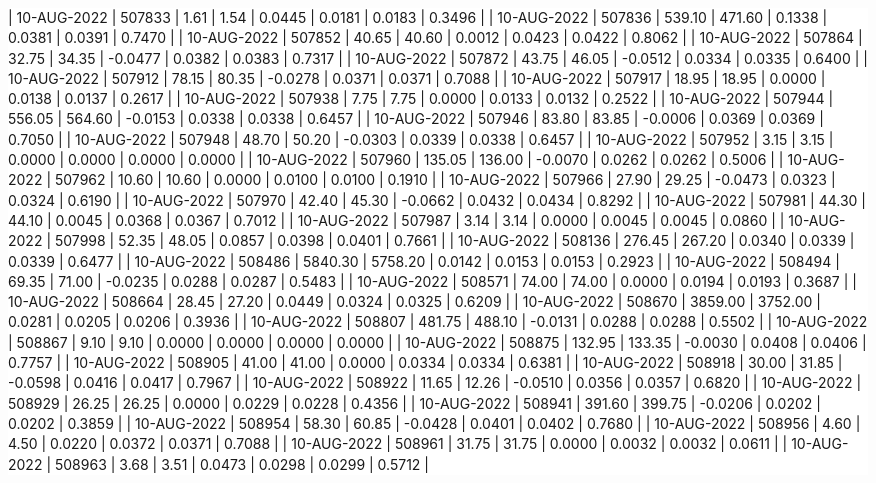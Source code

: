 | 10-AUG-2022 | 507833 | 1.61 | 1.54 | 0.0445 | 0.0181 | 0.0183 | 0.3496 |
| 10-AUG-2022 | 507836 | 539.10 | 471.60 | 0.1338 | 0.0381 | 0.0391 | 0.7470 |
| 10-AUG-2022 | 507852 | 40.65 | 40.60 | 0.0012 | 0.0423 | 0.0422 | 0.8062 |
| 10-AUG-2022 | 507864 | 32.75 | 34.35 | -0.0477 | 0.0382 | 0.0383 | 0.7317 |
| 10-AUG-2022 | 507872 | 43.75 | 46.05 | -0.0512 | 0.0334 | 0.0335 | 0.6400 |
| 10-AUG-2022 | 507912 | 78.15 | 80.35 | -0.0278 | 0.0371 | 0.0371 | 0.7088 |
| 10-AUG-2022 | 507917 | 18.95 | 18.95 | 0.0000 | 0.0138 | 0.0137 | 0.2617 |
| 10-AUG-2022 | 507938 | 7.75 | 7.75 | 0.0000 | 0.0133 | 0.0132 | 0.2522 |
| 10-AUG-2022 | 507944 | 556.05 | 564.60 | -0.0153 | 0.0338 | 0.0338 | 0.6457 |
| 10-AUG-2022 | 507946 | 83.80 | 83.85 | -0.0006 | 0.0369 | 0.0369 | 0.7050 |
| 10-AUG-2022 | 507948 | 48.70 | 50.20 | -0.0303 | 0.0339 | 0.0338 | 0.6457 |
| 10-AUG-2022 | 507952 | 3.15 | 3.15 | 0.0000 | 0.0000 | 0.0000 | 0.0000 |
| 10-AUG-2022 | 507960 | 135.05 | 136.00 | -0.0070 | 0.0262 | 0.0262 | 0.5006 |
| 10-AUG-2022 | 507962 | 10.60 | 10.60 | 0.0000 | 0.0100 | 0.0100 | 0.1910 |
| 10-AUG-2022 | 507966 | 27.90 | 29.25 | -0.0473 | 0.0323 | 0.0324 | 0.6190 |
| 10-AUG-2022 | 507970 | 42.40 | 45.30 | -0.0662 | 0.0432 | 0.0434 | 0.8292 |
| 10-AUG-2022 | 507981 | 44.30 | 44.10 | 0.0045 | 0.0368 | 0.0367 | 0.7012 |
| 10-AUG-2022 | 507987 | 3.14 | 3.14 | 0.0000 | 0.0045 | 0.0045 | 0.0860 |
| 10-AUG-2022 | 507998 | 52.35 | 48.05 | 0.0857 | 0.0398 | 0.0401 | 0.7661 |
| 10-AUG-2022 | 508136 | 276.45 | 267.20 | 0.0340 | 0.0339 | 0.0339 | 0.6477 |
| 10-AUG-2022 | 508486 | 5840.30 | 5758.20 | 0.0142 | 0.0153 | 0.0153 | 0.2923 |
| 10-AUG-2022 | 508494 | 69.35 | 71.00 | -0.0235 | 0.0288 | 0.0287 | 0.5483 |
| 10-AUG-2022 | 508571 | 74.00 | 74.00 | 0.0000 | 0.0194 | 0.0193 | 0.3687 |
| 10-AUG-2022 | 508664 | 28.45 | 27.20 | 0.0449 | 0.0324 | 0.0325 | 0.6209 |
| 10-AUG-2022 | 508670 | 3859.00 | 3752.00 | 0.0281 | 0.0205 | 0.0206 | 0.3936 |
| 10-AUG-2022 | 508807 | 481.75 | 488.10 | -0.0131 | 0.0288 | 0.0288 | 0.5502 |
| 10-AUG-2022 | 508867 | 9.10 | 9.10 | 0.0000 | 0.0000 | 0.0000 | 0.0000 |
| 10-AUG-2022 | 508875 | 132.95 | 133.35 | -0.0030 | 0.0408 | 0.0406 | 0.7757 |
| 10-AUG-2022 | 508905 | 41.00 | 41.00 | 0.0000 | 0.0334 | 0.0334 | 0.6381 |
| 10-AUG-2022 | 508918 | 30.00 | 31.85 | -0.0598 | 0.0416 | 0.0417 | 0.7967 |
| 10-AUG-2022 | 508922 | 11.65 | 12.26 | -0.0510 | 0.0356 | 0.0357 | 0.6820 |
| 10-AUG-2022 | 508929 | 26.25 | 26.25 | 0.0000 | 0.0229 | 0.0228 | 0.4356 |
| 10-AUG-2022 | 508941 | 391.60 | 399.75 | -0.0206 | 0.0202 | 0.0202 | 0.3859 |
| 10-AUG-2022 | 508954 | 58.30 | 60.85 | -0.0428 | 0.0401 | 0.0402 | 0.7680 |
| 10-AUG-2022 | 508956 | 4.60 | 4.50 | 0.0220 | 0.0372 | 0.0371 | 0.7088 |
| 10-AUG-2022 | 508961 | 31.75 | 31.75 | 0.0000 | 0.0032 | 0.0032 | 0.0611 |
| 10-AUG-2022 | 508963 | 3.68 | 3.51 | 0.0473 | 0.0298 | 0.0299 | 0.5712 |
